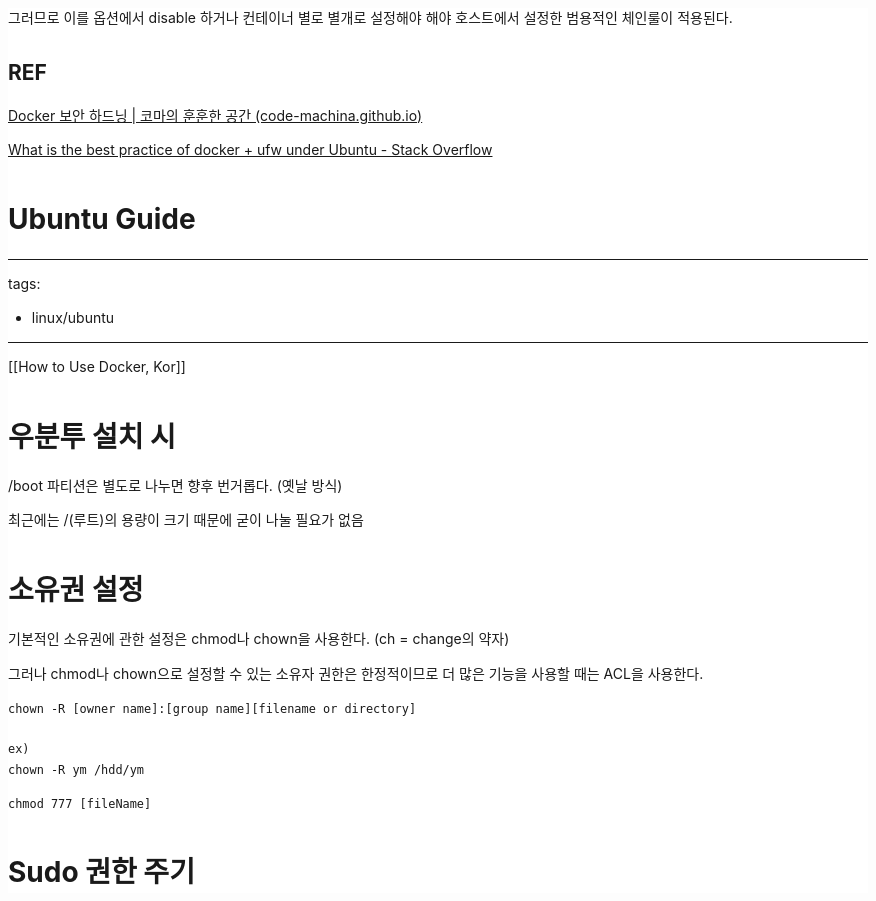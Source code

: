 그러므로 이를 옵션에서 disable 하거나 컨테이너 별로 별개로 설정해야 해야 호스트에서 설정한 범용적인 체인룰이 적용된다.



## REF
[Docker 보안 하드닝 | 코마의 훈훈한 공간 (code-machina.github.io)](https://code-machina.github.io/2019/09/02/Docker-Security-Hardening.html)

[What is the best practice of docker + ufw under Ubuntu - Stack Overflow](https://stackoverflow.com/questions/30383845/what-is-the-best-practice-of-docker-ufw-under-ubuntu)






# Ubuntu Guide
---
tags:
- linux/ubuntu
---

[[How to Use Docker, Kor]]

# 우분투 설치 시

/boot 파티션은 별도로 나누면 향후 번거롭다. (옛날 방식)

최근에는 /(루트)의 용량이 크기 때문에 굳이 나눌 필요가 없음





# 소유권 설정

기본적인 소유권에 관한 설정은 chmod나 chown을 사용한다.  (ch = change의 약자)

그러나 chmod나 chown으로 설정할 수 있는 소유자 권한은 한정적이므로 더 많은 기능을 사용할 때는 ACL을 사용한다.



```shell
chown -R [owner name]:[group name][filename or directory]

ex)
chown -R ym /hdd/ym
```



```shell
chmod 777 [fileName]
```





# Sudo 권한 주기
